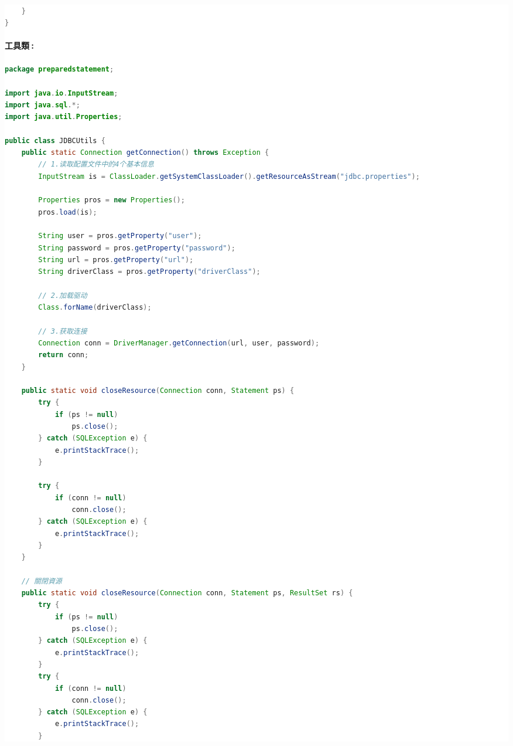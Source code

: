 ```java
    }
}
```

#### 工具類 :

```java
package preparedstatement;

import java.io.InputStream;
import java.sql.*;
import java.util.Properties;

public class JDBCUtils {
    public static Connection getConnection() throws Exception {
        // 1.读取配置文件中的4个基本信息
        InputStream is = ClassLoader.getSystemClassLoader().getResourceAsStream("jdbc.properties");

        Properties pros = new Properties();
        pros.load(is);

        String user = pros.getProperty("user");
        String password = pros.getProperty("password");
        String url = pros.getProperty("url");
        String driverClass = pros.getProperty("driverClass");

        // 2.加载驱动
        Class.forName(driverClass);

        // 3.获取连接
        Connection conn = DriverManager.getConnection(url, user, password);
        return conn;
    }

    public static void closeResource(Connection conn, Statement ps) {
        try {
            if (ps != null)
                ps.close();
        } catch (SQLException e) {
            e.printStackTrace();
        }

        try {
            if (conn != null)
                conn.close();
        } catch (SQLException e) {
            e.printStackTrace();
        }
    }

    // 關閉資源
    public static void closeResource(Connection conn, Statement ps, ResultSet rs) {
        try {
            if (ps != null)
                ps.close();
        } catch (SQLException e) {
            e.printStackTrace();
        }
        try {
            if (conn != null)
                conn.close();
        } catch (SQLException e) {
            e.printStackTrace();
        }
```